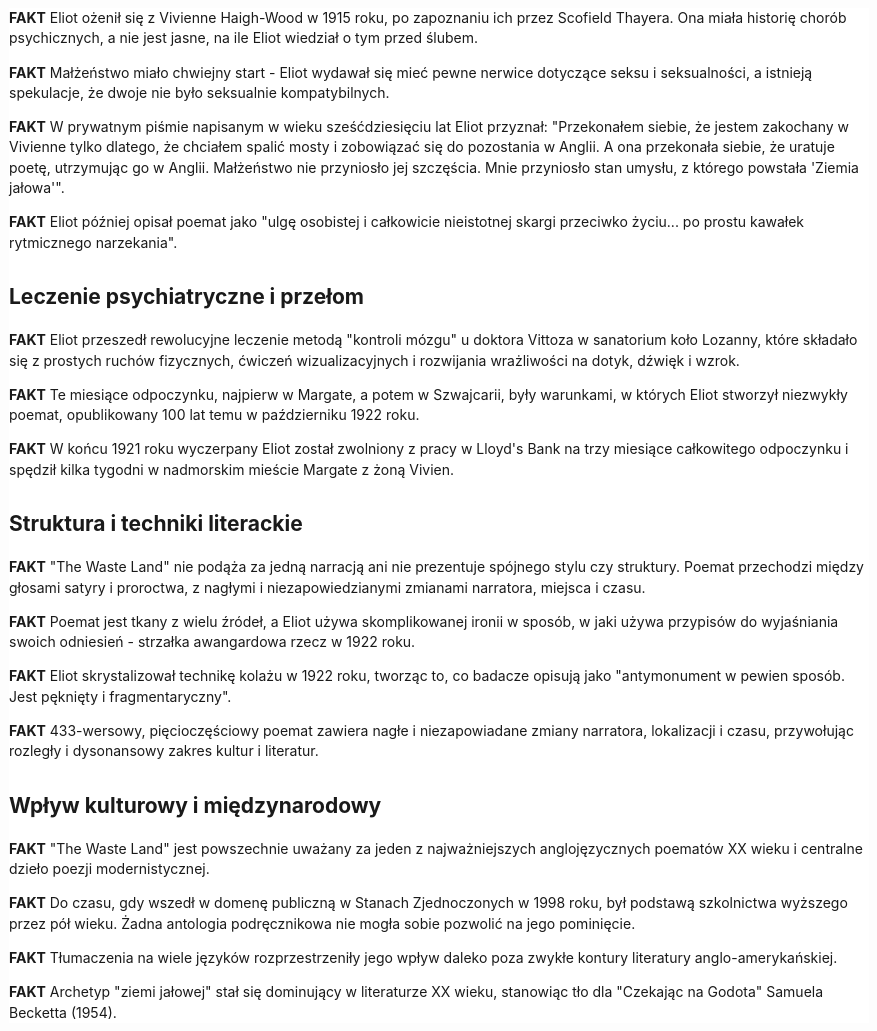 **FAKT** Eliot ożenił się z Vivienne Haigh-Wood w 1915 roku, po zapoznaniu ich przez Scofield Thayera. Ona miała historię chorób psychicznych, a nie jest jasne, na ile Eliot wiedział o tym przed ślubem.

**FAKT** Małżeństwo miało chwiejny start - Eliot wydawał się mieć pewne nerwice dotyczące seksu i seksualności, a istnieją spekulacje, że dwoje nie było seksualnie kompatybilnych.

**FAKT** W prywatnym piśmie napisanym w wieku sześćdziesięciu lat Eliot przyznał: "Przekonałem siebie, że jestem zakochany w Vivienne tylko dlatego, że chciałem spalić mosty i zobowiązać się do pozostania w Anglii. A ona przekonała siebie, że uratuje poetę, utrzymując go w Anglii. Małżeństwo nie przyniosło jej szczęścia. Mnie przyniosło stan umysłu, z którego powstała 'Ziemia jałowa'".

**FAKT** Eliot później opisał poemat jako "ulgę osobistej i całkowicie nieistotnej skargi przeciwko życiu... po prostu kawałek rytmicznego narzekania".

## Leczenie psychiatryczne i przełom

**FAKT** Eliot przeszedł rewolucyjne leczenie metodą "kontroli mózgu" u doktora Vittoza w sanatorium koło Lozanny, które składało się z prostych ruchów fizycznych, ćwiczeń wizualizacyjnych i rozwijania wrażliwości na dotyk, dźwięk i wzrok.

**FAKT** Te miesiące odpoczynku, najpierw w Margate, a potem w Szwajcarii, były warunkami, w których Eliot stworzył niezwykły poemat, opublikowany 100 lat temu w październiku 1922 roku.

**FAKT** W końcu 1921 roku wyczerpany Eliot został zwolniony z pracy w Lloyd's Bank na trzy miesiące całkowitego odpoczynku i spędził kilka tygodni w nadmorskim mieście Margate z żoną Vivien.

## Struktura i techniki literackie

**FAKT** "The Waste Land" nie podąża za jedną narracją ani nie prezentuje spójnego stylu czy struktury. Poemat przechodzi między głosami satyry i proroctwa, z nagłymi i niezapowiedzianymi zmianami narratora, miejsca i czasu.

**FAKT** Poemat jest tkany z wielu źródeł, a Eliot używa skomplikowanej ironii w sposób, w jaki używa przypisów do wyjaśniania swoich odniesień - strzałka awangardowa rzecz w 1922 roku.

**FAKT** Eliot skrystalizował technikę kolażu w 1922 roku, tworząc to, co badacze opisują jako "antymonument w pewien sposób. Jest pęknięty i fragmentaryczny".

**FAKT** 433-wersowy, pięcioczęściowy poemat zawiera nagłe i niezapowiadane zmiany narratora, lokalizacji i czasu, przywołując rozległy i dysonansowy zakres kultur i literatur.

## Wpływ kulturowy i międzynarodowy

**FAKT** "The Waste Land" jest powszechnie uważany za jeden z najważniejszych anglojęzycznych poematów XX wieku i centralne dzieło poezji modernistycznej.

**FAKT** Do czasu, gdy wszedł w domenę publiczną w Stanach Zjednoczonych w 1998 roku, był podstawą szkolnictwa wyższego przez pół wieku. Żadna antologia podręcznikowa nie mogła sobie pozwolić na jego pominięcie.

**FAKT** Tłumaczenia na wiele języków rozprzestrzeniły jego wpływ daleko poza zwykłe kontury literatury anglo-amerykańskiej.

**FAKT** Archetyp "ziemi jałowej" stał się dominujący w literaturze XX wieku, stanowiąc tło dla "Czekając na Godota" Samuela Becketta (1954).
